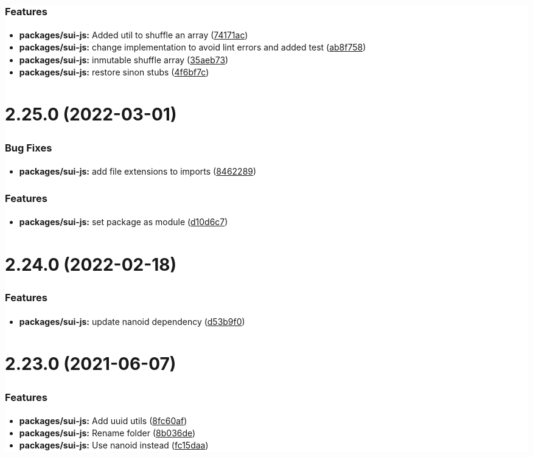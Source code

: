 
### Features

* **packages/sui-js:** Added util to shuffle an array ([74171ac](https://github.com/SUI-Components/sui/commit/74171acc05cbc339fc9a0c19bc0ba5bd2c23416f))
* **packages/sui-js:** change implementation to avoid lint errors and added test ([ab8f758](https://github.com/SUI-Components/sui/commit/ab8f758dedcd219e0abc980195943bf4f2fae0e8))
* **packages/sui-js:** inmutable shuffle array ([35aeb73](https://github.com/SUI-Components/sui/commit/35aeb73bfc06d97c40224aed91c2e9222de3656b))
* **packages/sui-js:** restore sinon stubs ([4f6bf7c](https://github.com/SUI-Components/sui/commit/4f6bf7c9aca3eadb37d40d2fb1a3e7f32f53007b))



# 2.25.0 (2022-03-01)


### Bug Fixes

* **packages/sui-js:** add file extensions to imports ([8462289](https://github.com/SUI-Components/sui/commit/8462289414731ca5162bc6289b1a23609b1f66b5))


### Features

* **packages/sui-js:** set package as module ([d10d6c7](https://github.com/SUI-Components/sui/commit/d10d6c799c7357f53d1cc892a94594c0413a9160))



# 2.24.0 (2022-02-18)


### Features

* **packages/sui-js:** update nanoid dependency ([d53b9f0](https://github.com/SUI-Components/sui/commit/d53b9f08423edb8f96f82cd506243272438182e7))



# 2.23.0 (2021-06-07)


### Features

* **packages/sui-js:** Add uuid utils ([8fc60af](https://github.com/SUI-Components/sui/commit/8fc60afbc22d3f289586b15d2c2d6e3e81e8a3b2))
* **packages/sui-js:** Rename folder ([8b036de](https://github.com/SUI-Components/sui/commit/8b036de07ac15d37f8109b87b0f4752634c596e0))
* **packages/sui-js:** Use nanoid instead ([fc15daa](https://github.com/SUI-Components/sui/commit/fc15daac4e934fa719dab5bbf114d6e83484fea9))


